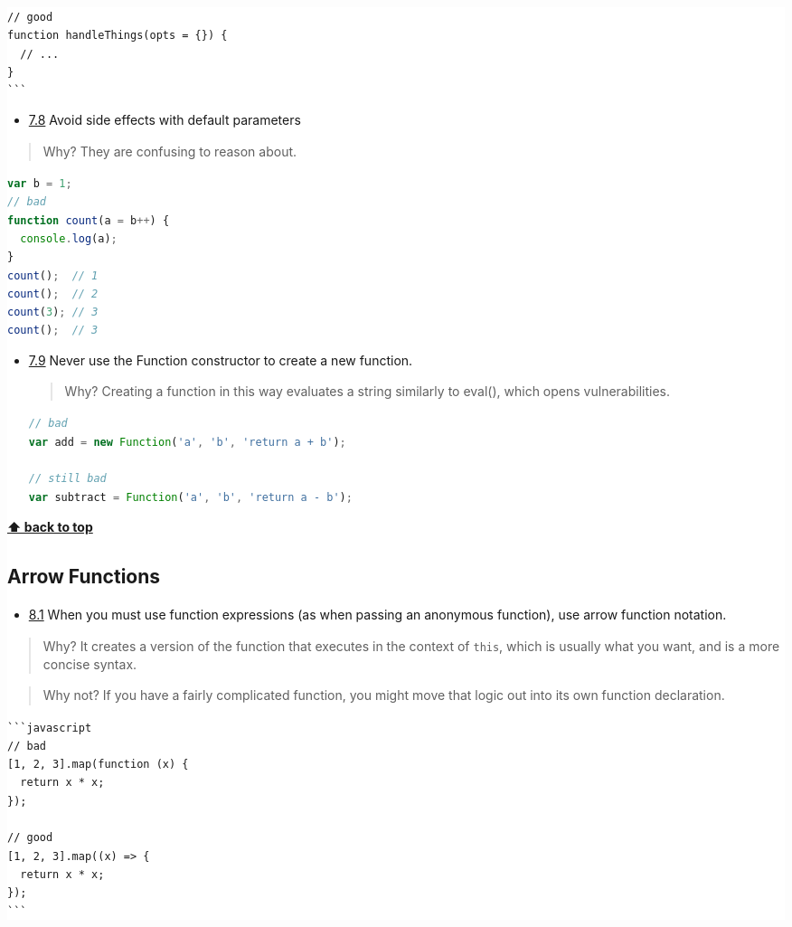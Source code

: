     // good
    function handleThings(opts = {}) {
      // ...
    }
    ```

  - [7.8](#7.8) <a name='7.8'></a> Avoid side effects with default parameters

  > Why? They are confusing to reason about.

  ```javascript
  var b = 1;
  // bad
  function count(a = b++) {
    console.log(a);
  }
  count();  // 1
  count();  // 2
  count(3); // 3
  count();  // 3
  ```

- [7.9](#7.9) <a name='7.9'></a> Never use the Function constructor to create a new function.

  > Why? Creating a function in this way evaluates a string similarly to eval(), which opens vulnerabilities.

  ```javascript
  // bad
  var add = new Function('a', 'b', 'return a + b');

  // still bad
  var subtract = Function('a', 'b', 'return a - b');
  ```

**[⬆ back to top](#table-of-contents)**

## Arrow Functions

  - [8.1](#8.1) <a name='8.1'></a> When you must use function expressions (as when passing an anonymous function), use arrow function notation.

  > Why? It creates a version of the function that executes in the context of `this`, which is usually what you want, and is a more concise syntax.

  > Why not? If you have a fairly complicated function, you might move that logic out into its own function declaration.

    ```javascript
    // bad
    [1, 2, 3].map(function (x) {
      return x * x;
    });

    // good
    [1, 2, 3].map((x) => {
      return x * x;
    });
    ```
